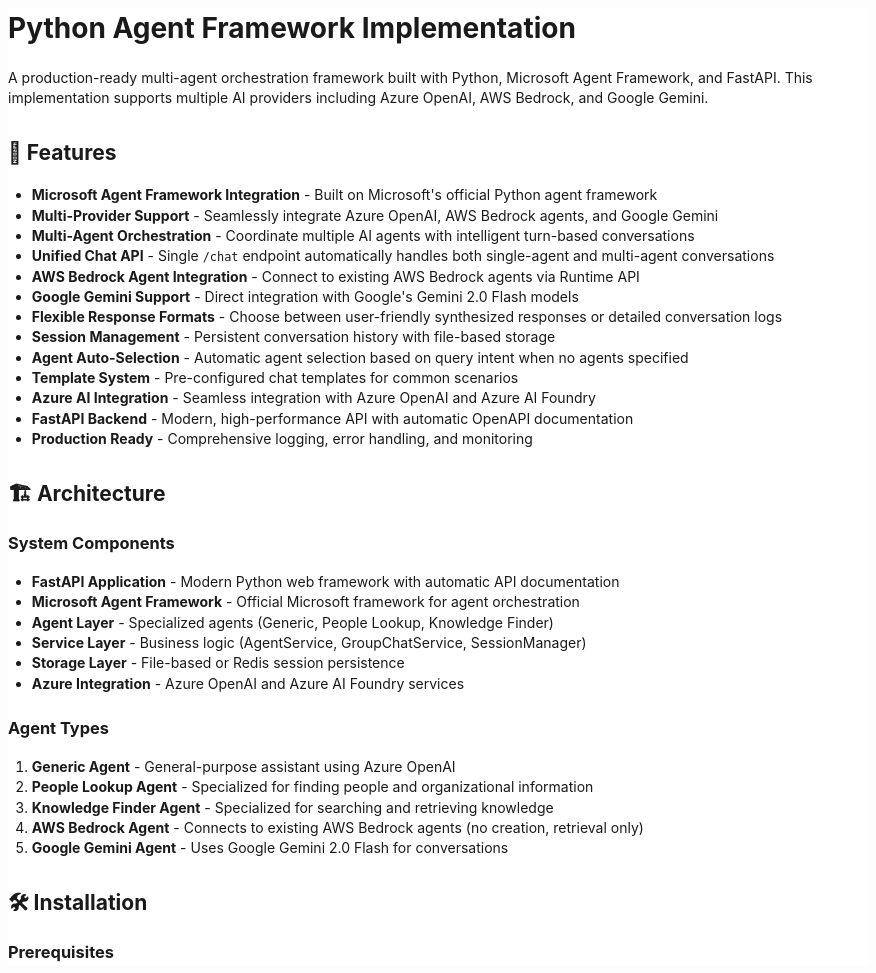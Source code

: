 # Python Agent Framework Implementation

A production-ready multi-agent orchestration framework built with Python, Microsoft Agent Framework, and FastAPI. This implementation supports multiple AI providers including Azure OpenAI, AWS Bedrock, and Google Gemini.

## 🚀 Features

- **Microsoft Agent Framework Integration** - Built on Microsoft's official Python agent framework
- **Multi-Provider Support** - Seamlessly integrate Azure OpenAI, AWS Bedrock agents, and Google Gemini
- **Multi-Agent Orchestration** - Coordinate multiple AI agents with intelligent turn-based conversations  
- **Unified Chat API** - Single `/chat` endpoint automatically handles both single-agent and multi-agent conversations
- **AWS Bedrock Agent Integration** - Connect to existing AWS Bedrock agents via Runtime API
- **Google Gemini Support** - Direct integration with Google's Gemini 2.0 Flash models
- **Flexible Response Formats** - Choose between user-friendly synthesized responses or detailed conversation logs
- **Session Management** - Persistent conversation history with file-based storage
- **Agent Auto-Selection** - Automatic agent selection based on query intent when no agents specified
- **Template System** - Pre-configured chat templates for common scenarios
- **Azure AI Integration** - Seamless integration with Azure OpenAI and Azure AI Foundry
- **FastAPI Backend** - Modern, high-performance API with automatic OpenAPI documentation
- **Production Ready** - Comprehensive logging, error handling, and monitoring

## 🏗️ Architecture

### System Components

- **FastAPI Application** - Modern Python web framework with automatic API documentation
- **Microsoft Agent Framework** - Official Microsoft framework for agent orchestration
- **Agent Layer** - Specialized agents (Generic, People Lookup, Knowledge Finder)
- **Service Layer** - Business logic (AgentService, GroupChatService, SessionManager)
- **Storage Layer** - File-based or Redis session persistence
- **Azure Integration** - Azure OpenAI and Azure AI Foundry services

### Agent Types

1. **Generic Agent** - General-purpose assistant using Azure OpenAI
2. **People Lookup Agent** - Specialized for finding people and organizational information  
3. **Knowledge Finder Agent** - Specialized for searching and retrieving knowledge
4. **AWS Bedrock Agent** - Connects to existing AWS Bedrock agents (no creation, retrieval only)
5. **Google Gemini Agent** - Uses Google Gemini 2.0 Flash for conversations

## 🛠️ Installation

### Prerequisites
